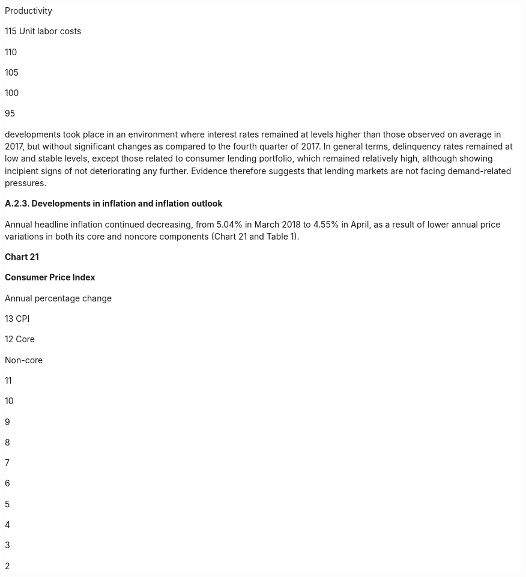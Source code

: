 Productivity

115 Unit labor costs

110

105

100

95


developments took place in an environment where
interest rates remained at levels higher than those
observed on average in 2017, but without significant
changes as compared to the fourth quarter of 2017.
In general terms, delinquency rates remained at low
and stable levels, except those related to consumer
lending portfolio, which remained relatively high,
although showing incipient signs of not deteriorating
any further. Evidence therefore suggests that lending
markets are not facing demand-related pressures.

**A.2.3. Developments in inflation and inflation**
**outlook**

Annual headline inflation continued decreasing, from
5.04% in March 2018 to 4.55% in April, as a result of
lower annual price variations in both its core and noncore components (Chart 21 and Table 1).

**Chart 21**

**Consumer Price Index**

Annual percentage change

13 CPI

12 Core

Non-core

11

10

9

8

7

6

5

4

3

2

